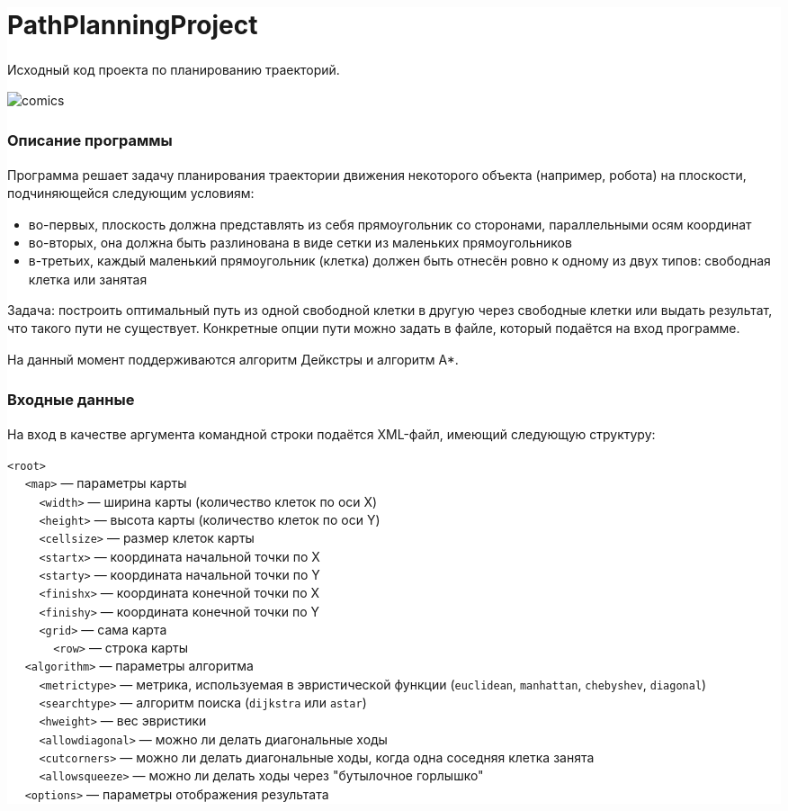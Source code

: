 # PathPlanningProject
Исходный код проекта по планированию траекторий.

![comics](./Images/comics.png)


### Описание программы

Программа решает задачу планирования траектории движения некоторого объекта (например, робота) на плоскости, подчиняющейся следующим условиям:
- во-первых, плоскость должна представлять из себя прямоугольник со сторонами, параллельными осям координат
- во-вторых, она должна быть разлинована в виде сетки из маленьких прямоугольников
- в-третьих, каждый маленький прямоугольник (клетка) должен быть отнесён ровно к одному из двух типов: свободная клетка или занятая

Задача: построить оптимальный путь из одной свободной клетки в другую через свободные клетки или выдать результат, что такого пути не существует. Конкретные опции пути можно задать в файле, который подаётся на вход программе.

На данный момент поддерживаются алгоритм Дейкстры и алгоритм A*.

### Входные данные

На вход в качестве аргумента командной строки подаётся XML-файл, имеющий следующую структуру:

`<root>`<br>
&nbsp;&nbsp;&nbsp;&nbsp; `<map>` — параметры карты<br>
&nbsp;&nbsp;&nbsp;&nbsp;&nbsp;&nbsp;&nbsp;&nbsp; `<width>` — ширина карты (количество клеток по оси X)<br>
&nbsp;&nbsp;&nbsp;&nbsp;&nbsp;&nbsp;&nbsp;&nbsp; `<height>` — высота карты (количество клеток по оси Y)<br>
&nbsp;&nbsp;&nbsp;&nbsp;&nbsp;&nbsp;&nbsp;&nbsp; `<cellsize>` — размер клеток карты<br>
&nbsp;&nbsp;&nbsp;&nbsp;&nbsp;&nbsp;&nbsp;&nbsp; `<startx>` — координата начальной точки по X<br>
&nbsp;&nbsp;&nbsp;&nbsp;&nbsp;&nbsp;&nbsp;&nbsp; `<starty>` — координата начальной точки по Y<br>
&nbsp;&nbsp;&nbsp;&nbsp;&nbsp;&nbsp;&nbsp;&nbsp; `<finishx>` — координата конечной точки по X<br>
&nbsp;&nbsp;&nbsp;&nbsp;&nbsp;&nbsp;&nbsp;&nbsp; `<finishy>` — координата конечной точки по Y<br>
&nbsp;&nbsp;&nbsp;&nbsp;&nbsp;&nbsp;&nbsp;&nbsp; `<grid>` — сама карта<br>
&nbsp;&nbsp;&nbsp;&nbsp;&nbsp;&nbsp;&nbsp;&nbsp;&nbsp;&nbsp;&nbsp;&nbsp; `<row>` — строка карты<br>
&nbsp;&nbsp;&nbsp;&nbsp; `<algorithm>` — параметры алгоритма<br>
&nbsp;&nbsp;&nbsp;&nbsp;&nbsp;&nbsp;&nbsp;&nbsp; `<metrictype>` — метрика, используемая в эвристической функции (`euclidean`, `manhattan`, `chebyshev`, `diagonal`)<br>
&nbsp;&nbsp;&nbsp;&nbsp;&nbsp;&nbsp;&nbsp;&nbsp; `<searchtype>` — алгоритм поиска (`dijkstra` или `astar`)<br>
&nbsp;&nbsp;&nbsp;&nbsp;&nbsp;&nbsp;&nbsp;&nbsp; `<hweight>` — вес эвристики<br>
&nbsp;&nbsp;&nbsp;&nbsp;&nbsp;&nbsp;&nbsp;&nbsp; `<allowdiagonal>` — можно ли делать диагональные ходы<br>
&nbsp;&nbsp;&nbsp;&nbsp;&nbsp;&nbsp;&nbsp;&nbsp; `<cutcorners>` — можно ли делать диагональные ходы, когда одна соседняя клетка занята<br>
&nbsp;&nbsp;&nbsp;&nbsp;&nbsp;&nbsp;&nbsp;&nbsp; `<allowsqueeze>` — можно ли делать ходы через "бутылочное горлышко"<br>
&nbsp;&nbsp;&nbsp;&nbsp; `<options>` — параметры отображения результата
